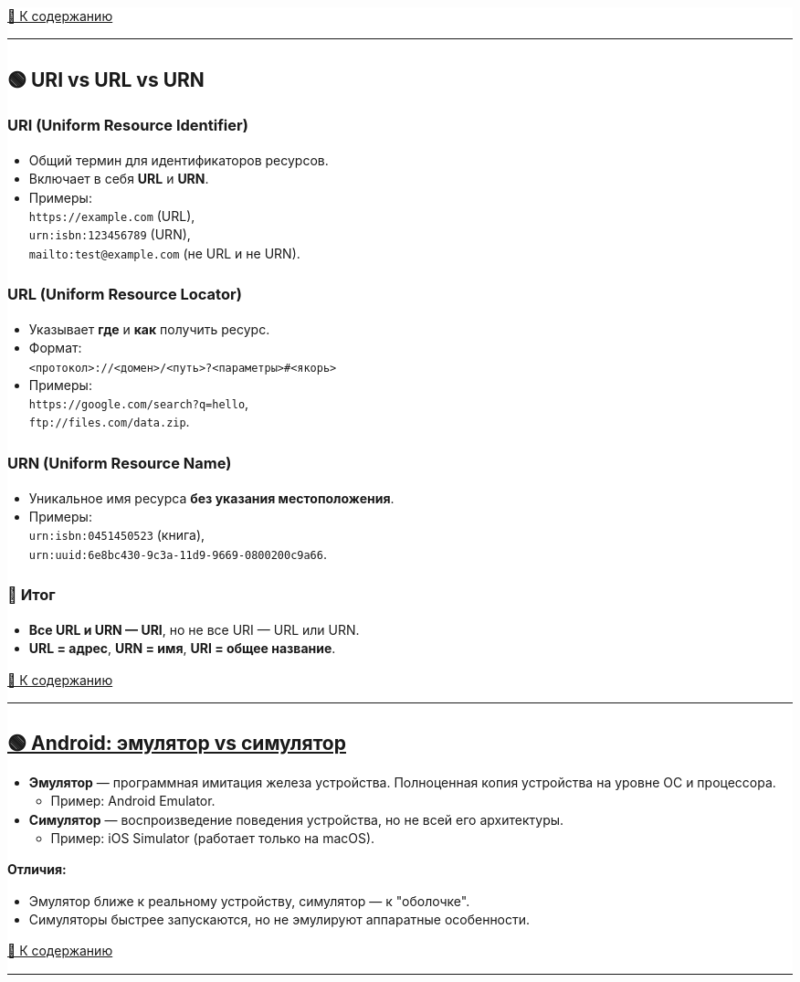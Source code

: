 [🔼 К содержанию](#content)

---

## 🟢 URI vs URL vs URN <a id="uri"></a>
### **URI** (Uniform Resource Identifier)
- Общий термин для идентификаторов ресурсов.
- Включает в себя **URL** и **URN**.
- Примеры:  
  `https://example.com` (URL),  
  `urn:isbn:123456789` (URN),  
  `mailto:test@example.com` (не URL и не URN).

### **URL** (Uniform Resource Locator)
- Указывает **где** и **как** получить ресурс.
- Формат:  
  `<протокол>://<домен>/<путь>?<параметры>#<якорь>`
- Примеры:  
  `https://google.com/search?q=hello`,  
  `ftp://files.com/data.zip`.

### **URN** (Uniform Resource Name)
- Уникальное имя ресурса **без указания местоположения**.
- Примеры:  
  `urn:isbn:0451450523` (книга),  
  `urn:uuid:6e8bc430-9c3a-11d9-9669-0800200c9a66`.

### 🔄 **Итог**
- **Все URL и URN — URI**, но не все URI — URL или URN.
- **URL = адрес**, **URN = имя**, **URI = общее название**.

[🔼 К содержанию](#content)

---

## [🟢 Android: эмулятор vs симулятор](#эмулятор-симулятор) <a id="эмулятор-симулятор"></a>

- **Эмулятор** — программная имитация железа устройства. Полноценная копия устройства на уровне ОС и процессора.
  - Пример: Android Emulator.
- **Симулятор** — воспроизведение поведения устройства, но не всей его архитектуры.
  - Пример: iOS Simulator (работает только на macOS).

**Отличия:**
- Эмулятор ближе к реальному устройству, симулятор — к "оболочке".
- Симуляторы быстрее запускаются, но не эмулируют аппаратные особенности.

[🔼 К содержанию](#content)

---
